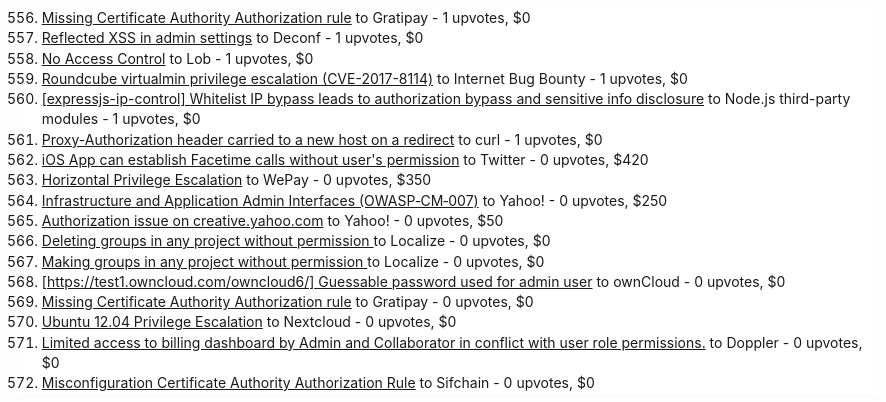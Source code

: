 556. [Missing Certificate Authority Authorization rule](https://hackerone.com/reports/261706) to Gratipay - 1 upvotes, $0
557. [Reflected XSS in admin settings](https://hackerone.com/reports/303480) to Deconf - 1 upvotes, $0
558. [No Access Control](https://hackerone.com/reports/535705) to Lob - 1 upvotes, $0
559. [Roundcube virtualmin privilege escalation (CVE-2017-8114)](https://hackerone.com/reports/242119) to Internet Bug Bounty - 1 upvotes, $0
560. [[expressjs-ip-control] Whitelist IP bypass leads to authorization bypass and sensitive info disclosure](https://hackerone.com/reports/693788) to Node.js third-party modules - 1 upvotes, $0
561. [Proxy-Authorization header carried to a new host on a redirect](https://hackerone.com/reports/1086259) to curl - 1 upvotes, $0
562. [iOS App can establish Facetime calls without user's permission](https://hackerone.com/reports/28500) to Twitter - 0 upvotes, $420
563. [Horizontal Privilege Escalation](https://hackerone.com/reports/29420) to WePay - 0 upvotes, $350
564. [Infrastructure and Application Admin Interfaces (OWASP‐CM‐007)](https://hackerone.com/reports/11414) to Yahoo! - 0 upvotes, $250
565. [Authorization issue on creative.yahoo.com](https://hackerone.com/reports/12685) to Yahoo! - 0 upvotes, $50
566. [Deleting groups in any project without permission ](https://hackerone.com/reports/8104) to Localize - 0 upvotes, $0
567. [Making groups in any project without permission ](https://hackerone.com/reports/8102) to Localize - 0 upvotes, $0
568. [[https://test1.owncloud.com/owncloud6/] Guessable password used for admin user](https://hackerone.com/reports/107849) to ownCloud - 0 upvotes, $0
569. [Missing Certificate Authority Authorization rule](https://hackerone.com/reports/260928) to Gratipay - 0 upvotes, $0
570. [Ubuntu 12.04 Privilege Escalation](https://hackerone.com/reports/380782) to Nextcloud - 0 upvotes, $0
571. [Limited access to billing dashboard by Admin and Collaborator in conflict with user role permissions.](https://hackerone.com/reports/1075540) to Doppler - 0 upvotes, $0
572. [Misconfiguration Certificate Authority Authorization Rule](https://hackerone.com/reports/1186740) to Sifchain - 0 upvotes, $0

